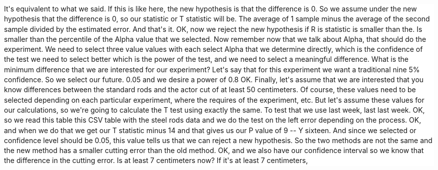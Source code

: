 It's equivalent to what we said.
If this is like here,
the new hypothesis is
that the difference is 0.
So we assume under the new
hypothesis that the difference is 0,
so our statistic or T statistic will be.
The average of 1 sample minus
the average of the second sample
divided by the estimated error.
And that's it.
OK, now we reject the new hypothesis
if R is statistic is smaller than the.
Is smaller than the percentile of
the Alpha value that we selected.
Now remember now that we talk about Alpha,
that should do the experiment.
We need to select three value values with
each select Alpha that we determine directly,
which is the confidence of the test
we need to select better which is
the power of the test, and we need
to select a meaningful difference.
What is the minimum difference that
we are interested for our experiment?
Let's say that for this experiment we
want a traditional nine 5% confidence.
So we select our future.
0.05 and we desire a power of 0.8 OK.
Finally, let's assume that we are
interested that you know differences
between the standard rods and the
actor cut of at least 50 centimeters.
Of course,
these values need to be selected
depending on each particular experiment,
where the requires of the experiment, etc.
But let's assume these
values for our calculations,
so we're going to calculate the
T test using exactly the same.
To test that we use last week,
last last week.
OK, so we read this table this
CSV table with the steel rods data
and we do the test on the left
error depending on the process.
OK,
and when we do that we get our T
statistic minus 14 and that gives
us our P value of 9 -- Y sixteen.
And since we selected or confidence
level should be 0.05,
this value tells us that we
can reject a new hypothesis.
So the two methods are not the same
and the new method has a smaller
cutting error than the old method.
OK,
and we also have our confidence
interval so we know that the
difference in the cutting error.
Is at least 7 centimeters now?
If it's at least 7 centimeters,